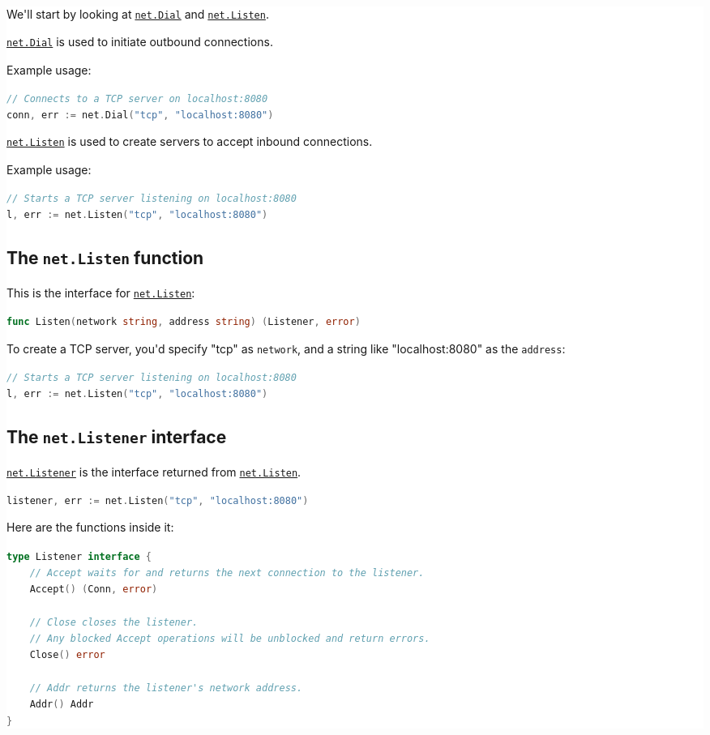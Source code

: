 We'll start by looking at [`net.Dial`](https://pkg.go.dev/net#Dial) and [`net.Listen`](https://pkg.go.dev/net#Listen).

[`net.Dial`](https://pkg.go.dev/net#Dial) is used to initiate outbound connections.

Example usage:

```go
// Connects to a TCP server on localhost:8080
conn, err := net.Dial("tcp", "localhost:8080")
```

[`net.Listen`](https://pkg.go.dev/net#Listen) is used to create servers to accept inbound connections.

Example usage:

```go
// Starts a TCP server listening on localhost:8080
l, err := net.Listen("tcp", "localhost:8080")
```

## The `net.Listen` function

This is the interface for [`net.Listen`](https://pkg.go.dev/net#Listen):

```go
func Listen(network string, address string) (Listener, error)
```

To create a TCP server, you'd specify "tcp" as `network`, and a string like "localhost:8080" as the `address`:

```go
// Starts a TCP server listening on localhost:8080
l, err := net.Listen("tcp", "localhost:8080")
```

## The `net.Listener` interface

[`net.Listener`](https://pkg.go.dev/net#Listener) is the interface returned from [`net.Listen`](https://pkg.go.dev/net#Listen).

```go
listener, err := net.Listen("tcp", "localhost:8080")
```

Here are the functions inside it:

```go
type Listener interface {
    // Accept waits for and returns the next connection to the listener.
    Accept() (Conn, error)

    // Close closes the listener.
    // Any blocked Accept operations will be unblocked and return errors.
    Close() error

    // Addr returns the listener's network address.
    Addr() Addr
}
```
